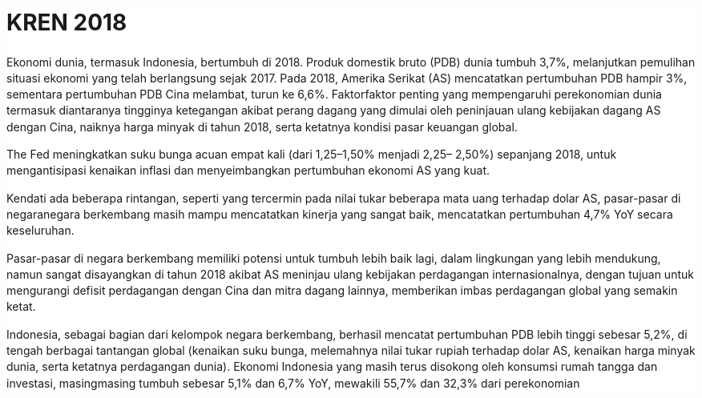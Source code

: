 # KREN 2018

Ekonomi dunia, termasuk Indonesia,
bertumbuh di 2018. Produk
domestik bruto (PDB) dunia tumbuh
3,7%, melanjutkan pemulihan situasi
ekonomi yang telah berlangsung
sejak 2017. Pada 2018, Amerika
Serikat (AS) mencatatkan
pertumbuhan PDB hampir 3%,
sementara pertumbuhan PDB Cina
melambat, turun ke 6,6%. Faktorfaktor penting yang mempengaruhi
perekonomian dunia termasuk
diantaranya tingginya ketegangan
akibat perang dagang yang dimulai
oleh peninjauan ulang kebijakan
dagang AS dengan Cina, naiknya
harga minyak di tahun 2018, serta
ketatnya kondisi pasar keuangan
global.

The Fed meningkatkan suku
bunga acuan empat kali (dari
1,25–1,50% menjadi 2,25–
2,50%) sepanjang 2018, untuk
mengantisipasi kenaikan inflasi dan
menyeimbangkan pertumbuhan
ekonomi AS yang kuat.

Kendati ada beberapa rintangan,
seperti yang tercermin pada nilai
tukar beberapa mata uang terhadap
dolar AS, pasar-pasar di negaranegara berkembang masih mampu
mencatatkan kinerja yang sangat
baik, mencatatkan pertumbuhan
4,7% YoY secara keseluruhan.

Pasar-pasar di negara berkembang
memiliki potensi untuk tumbuh
lebih baik lagi, dalam lingkungan
yang lebih mendukung, namun
sangat disayangkan di tahun 2018
akibat AS meninjau ulang kebijakan
perdagangan internasionalnya,
dengan tujuan untuk mengurangi
defisit perdagangan dengan
Cina dan mitra dagang lainnya,
memberikan imbas perdagangan
global yang semakin ketat.

Indonesia, sebagai bagian dari
kelompok negara berkembang,
berhasil mencatat pertumbuhan
PDB lebih tinggi sebesar 5,2%, di
tengah berbagai tantangan global
(kenaikan suku bunga, melemahnya
nilai tukar rupiah terhadap dolar
AS, kenaikan harga minyak dunia,
serta ketatnya perdagangan dunia).
Ekonomi Indonesia yang masih terus
disokong oleh konsumsi rumah
tangga dan investasi, masingmasing tumbuh sebesar 5,1%
dan 6,7% YoY, mewakili 55,7%
dan 32,3% dari perekonomian